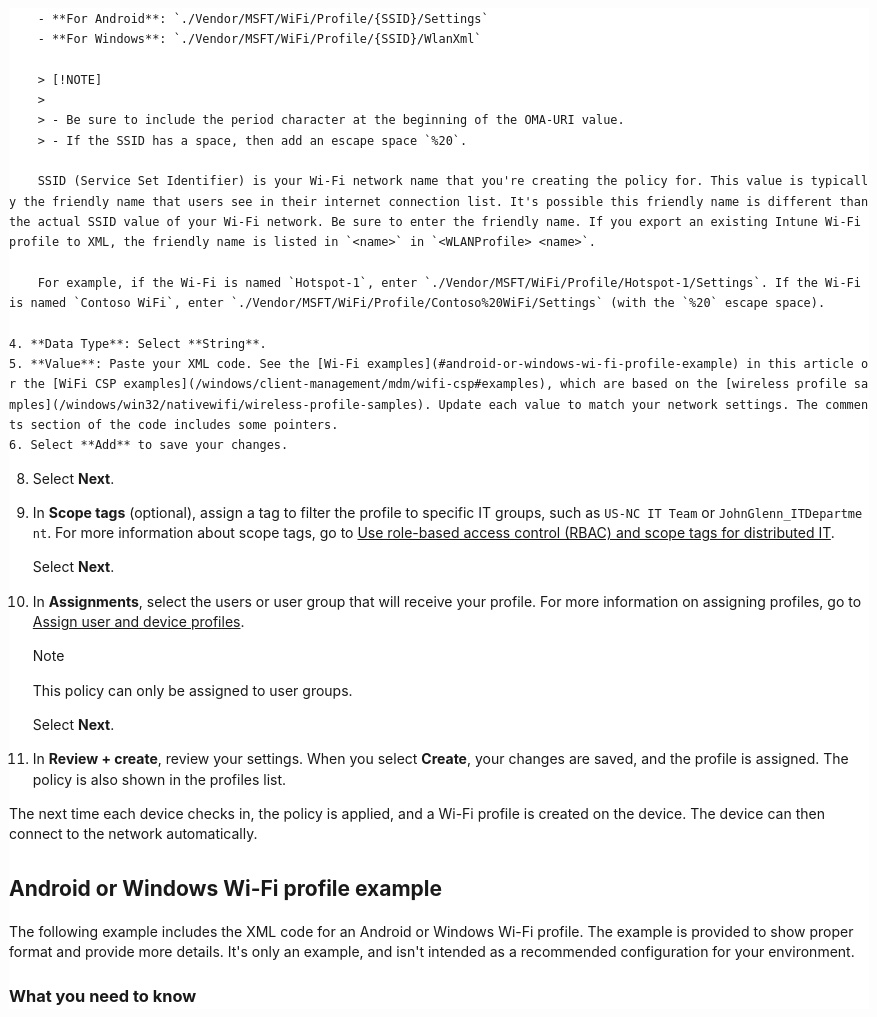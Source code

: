         - **For Android**: `./Vendor/MSFT/WiFi/Profile/{SSID}/Settings`
        - **For Windows**: `./Vendor/MSFT/WiFi/Profile/{SSID}/WlanXml`

        > [!NOTE]
        >
        > - Be sure to include the period character at the beginning of the OMA-URI value.
        > - If the SSID has a space, then add an escape space `%20`.

        SSID (Service Set Identifier) is your Wi-Fi network name that you're creating the policy for. This value is typically the friendly name that users see in their internet connection list. It's possible this friendly name is different than the actual SSID value of your Wi-Fi network. Be sure to enter the friendly name. If you export an existing Intune Wi-Fi profile to XML, the friendly name is listed in `<name>` in `<WLANProfile> <name>`.
        
        For example, if the Wi-Fi is named `Hotspot-1`, enter `./Vendor/MSFT/WiFi/Profile/Hotspot-1/Settings`. If the Wi-Fi is named `Contoso WiFi`, enter `./Vendor/MSFT/WiFi/Profile/Contoso%20WiFi/Settings` (with the `%20` escape space).

    4. **Data Type**: Select **String**.
    5. **Value**: Paste your XML code. See the [Wi-Fi examples](#android-or-windows-wi-fi-profile-example) in this article or the [WiFi CSP examples](/windows/client-management/mdm/wifi-csp#examples), which are based on the [wireless profile samples](/windows/win32/nativewifi/wireless-profile-samples). Update each value to match your network settings. The comments section of the code includes some pointers.
    6. Select **Add** to save your changes.

8. Select **Next**.

9. In **Scope tags** (optional), assign a tag to filter the profile to specific IT groups, such as `US-NC IT Team` or `JohnGlenn_ITDepartment`. For more information about scope tags, go to [Use role-based access control (RBAC) and scope tags for distributed IT](../fundamentals/scope-tags.md).

    Select **Next**.

10. In **Assignments**, select the users or user group that will receive your profile. For more information on assigning profiles, go to [Assign user and device profiles](device-profile-assign.md).

    > [!NOTE]
    > This policy can only be assigned to user groups.

    Select **Next**.

11. In **Review + create**, review your settings. When you select **Create**, your changes are saved, and the profile is assigned. The policy is also shown in the profiles list.

The next time each device checks in, the policy is applied, and a Wi-Fi profile is created on the device. The device can then connect to the network automatically.

## Android or Windows Wi-Fi profile example

The following example includes the XML code for an Android or Windows Wi-Fi profile. The example is provided to show proper format and provide more details. It's only an example, and isn't intended as a recommended configuration for your environment.

### What you need to know
